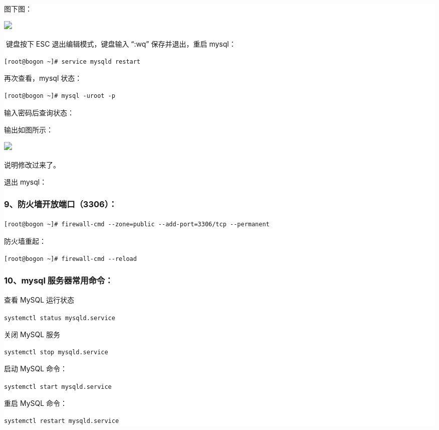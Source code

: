 图下图：

[![](https://img2020.cnblogs.com/blog/2329574/202103/2329574-20210323140825642-2139720439.png)](https://img2020.cnblogs.com/blog/2329574/202103/2329574-20210323140825642-2139720439.png)

 键盘按下 ESC 退出编辑模式，键盘输入 “:wq” 保存并退出，重启 mysql：

```
[root@bogon ~]# service mysqld restart
```

再次查看，mysql 状态：

```
[root@bogon ~]# mysql -uroot -p
```

输入密码后查询状态：

输出如图所示：

[![](https://img2020.cnblogs.com/blog/2329574/202103/2329574-20210323141429900-1735709331.png)](https://img2020.cnblogs.com/blog/2329574/202103/2329574-20210323141429900-1735709331.png)

说明修改过来了。

退出 mysql：

### 9、防火墙开放端口（3306）：

```
[root@bogon ~]# firewall-cmd --zone=public --add-port=3306/tcp --permanent
```

防火墙重起：

```
[root@bogon ~]# firewall-cmd --reload
```

### 10、mysql 服务器常用命令：

查看 MySQL 运行状态

```
systemctl status mysqld.service
```

关闭 MySQL 服务

```
systemctl stop mysqld.service
```

启动 MySQL 命令：

```
systemctl start mysqld.service
```

重启 MySQL 命令：

```
systemctl restart mysqld.service
```
